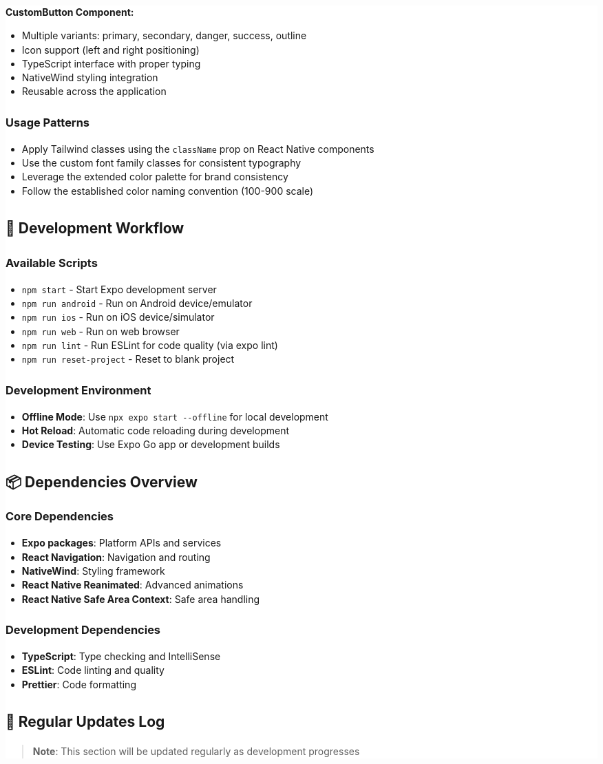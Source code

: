 **CustomButton Component:**

- Multiple variants: primary, secondary, danger, success, outline
- Icon support (left and right positioning)
- TypeScript interface with proper typing
- NativeWind styling integration
- Reusable across the application

### Usage Patterns

- Apply Tailwind classes using the `className` prop on React Native components
- Use the custom font family classes for consistent typography
- Leverage the extended color palette for brand consistency
- Follow the established color naming convention (100-900 scale)

## 🚦 Development Workflow

### Available Scripts

- `npm start` - Start Expo development server
- `npm run android` - Run on Android device/emulator
- `npm run ios` - Run on iOS device/simulator
- `npm run web` - Run on web browser
- `npm run lint` - Run ESLint for code quality (via expo lint)
- `npm run reset-project` - Reset to blank project

### Development Environment

- **Offline Mode**: Use `npx expo start --offline` for local development
- **Hot Reload**: Automatic code reloading during development
- **Device Testing**: Use Expo Go app or development builds

## 📦 Dependencies Overview

### Core Dependencies

- **Expo packages**: Platform APIs and services
- **React Navigation**: Navigation and routing
- **NativeWind**: Styling framework
- **React Native Reanimated**: Advanced animations
- **React Native Safe Area Context**: Safe area handling

### Development Dependencies

- **TypeScript**: Type checking and IntelliSense
- **ESLint**: Code linting and quality
- **Prettier**: Code formatting

## 🔄 Regular Updates Log

> **Note**: This section will be updated regularly as development progresses
